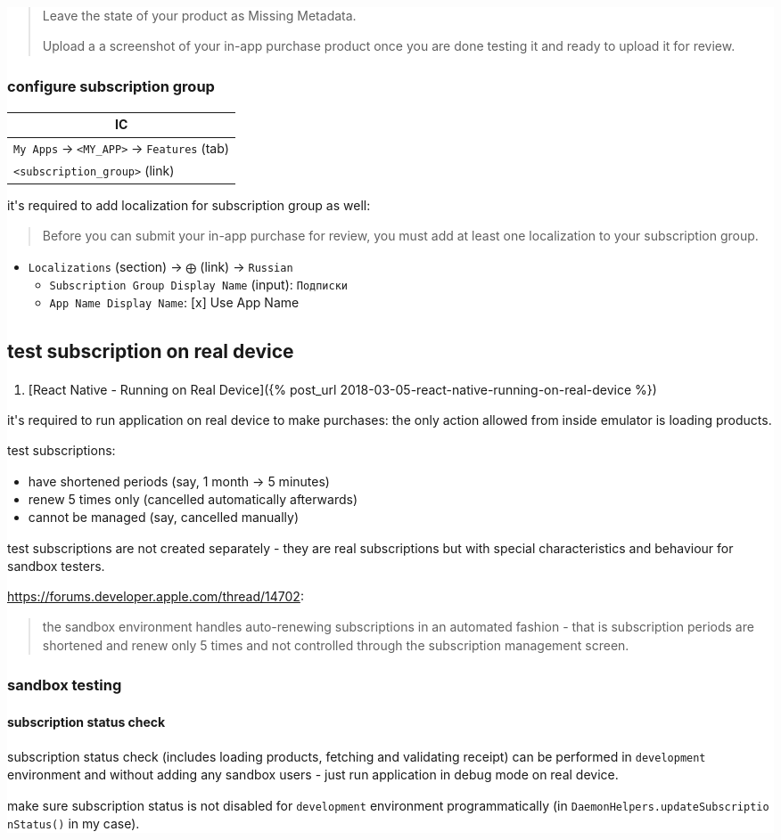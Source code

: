 > Leave the state of your product as Missing Metadata.
>
> Upload a a screenshot of your in-app purchase product once you are done
> testing it and ready to upload it for review.

### configure subscription group

| IC                                        |
| ----------------------------------------- |
| `My Apps` → `<MY_APP>` → `Features` (tab) |
| `<subscription_group>` (link)             |

it's required to add localization for subscription group as well:

> Before you can submit your in-app purchase for review, you must add at least
> one localization to your subscription group.

- `Localizations` (section) → `⨁` (link) → `Russian`
  - `Subscription Group Display Name` (input): `Подписки`
  - `App Name Display Name`: [x] Use App Name

## test subscription on real device


1. [React Native - Running on Real Device]({% post_url 2018-03-05-react-native-running-on-real-device %})

it's required to run application on real device to make purchases: the only
action allowed from inside emulator is loading products.

test subscriptions:

- have shortened periods (say, 1 month → 5 minutes)
- renew 5 times only (cancelled automatically afterwards)
- cannot be managed (say, cancelled manually)

test subscriptions are not created separately - they are real subscriptions but
with special characteristics and behaviour for sandbox testers.

<https://forums.developer.apple.com/thread/14702>:

> the sandbox environment handles auto-renewing subscriptions in an automated
> fashion - that is subscription periods are shortened and renew only 5 times
> and not controlled through the subscription management screen.

### sandbox testing

#### subscription status check

subscription status check (includes loading products, fetching and validating
receipt) can be performed in `development` environment and without adding any
sandbox users - just run application in debug mode on real device.

make sure subscription status is not disabled for `development` environment
programmatically (in `DaemonHelpers.updateSubscriptionStatus()` in my case).
